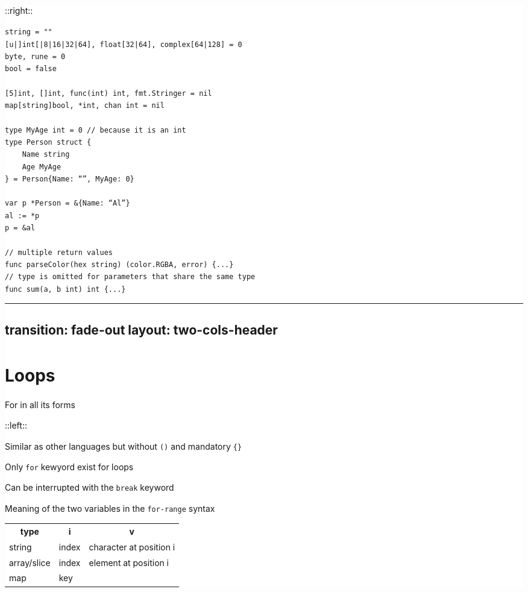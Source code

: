 ::right::

```go{none|1-13|1-13|15-17|15-17|19-22|19-22}{at:1}
string = ""
[u|]int[|8|16|32|64], float[32|64], complex[64|128] = 0
byte, rune = 0
bool = false

[5]int, []int, func(int) int, fmt.Stringer = nil
map[string]bool, *int, chan int = nil

type MyAge int = 0 // because it is an int
type Person struct {
	Name string
	Age MyAge
} = Person{Name: “”, MyAge: 0}

var p *Person = &{Name: “Al”}
al := *p
p = &al

// multiple return values
func parseColor(hex string) (color.RGBA, error) {...}
// type is omitted for parameters that share the same type
func sum(a, b int) int {...}
```

---
transition: fade-out
layout: two-cols-header
---

# Loops

For in all its forms

::left::

<v-clicks>

Similar as other languages but without `()` and mandatory `{}`

Only `for` kewyord exist for loops

Can be interrupted with the `break` keyword

Meaning of the two variables in the `for-range` syntax
<table>
  <tr>
    <th>type</th>
    <th>i</th>
    <th>v</th>
  </tr>
  <tr>
    <td>string</td>
    <td>index</td>
    <td>character at position i</td>
  </tr>
  <tr>
    <td>array/slice</td>
    <td>index</td>
    <td>element at position i</td>
  </tr>
  <tr>
    <td>map</td>
    <td>key</td>